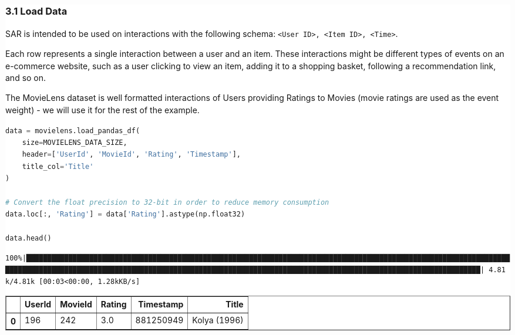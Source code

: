 ### 3.1 Load Data

SAR is intended to be used on interactions with the following schema:
`<User ID>, <Item ID>, <Time>`. 

Each row represents a single interaction between a user and an item. These interactions might be different types of events on an e-commerce website, such as a user clicking to view an item, adding it to a shopping basket, following a recommendation link, and so on. 

The MovieLens dataset is well formatted interactions of Users providing Ratings to Movies (movie ratings are used as the event weight) - we will use it for the rest of the example.


```python
data = movielens.load_pandas_df(
    size=MOVIELENS_DATA_SIZE,
    header=['UserId', 'MovieId', 'Rating', 'Timestamp'],
    title_col='Title'
)

# Convert the float precision to 32-bit in order to reduce memory consumption 
data.loc[:, 'Rating'] = data['Rating'].astype(np.float32)

data.head()
```

    100%|████████████████████████████████████████████████████████████████████████████████████████████████████████████████████████████████████████████████████████████████████████████████████████████████████████████████████████████████████| 4.81k/4.81k [00:03<00:00, 1.28kKB/s]





<div>
<style scoped>
    .dataframe tbody tr th:only-of-type {
        vertical-align: middle;
    }

    .dataframe tbody tr th {
        vertical-align: top;
    }

    .dataframe thead th {
        text-align: right;
    }
</style>
<table border="1" class="dataframe">
  <thead>
    <tr style="text-align: right;">
      <th></th>
      <th>UserId</th>
      <th>MovieId</th>
      <th>Rating</th>
      <th>Timestamp</th>
      <th>Title</th>
    </tr>
  </thead>
  <tbody>
    <tr>
      <th>0</th>
      <td>196</td>
      <td>242</td>
      <td>3.0</td>
      <td>881250949</td>
      <td>Kolya (1996)</td>
    </tr>
    <tr>